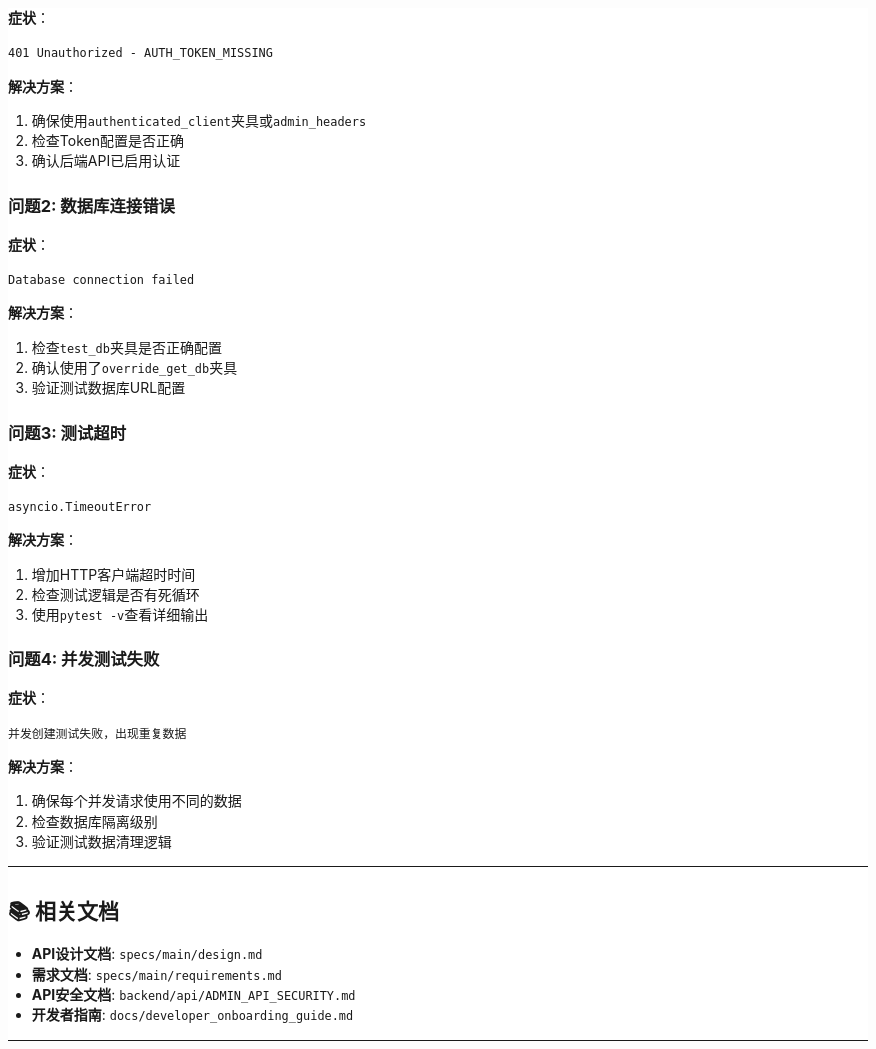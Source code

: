 **症状**：
```
401 Unauthorized - AUTH_TOKEN_MISSING
```

**解决方案**：
1. 确保使用`authenticated_client`夹具或`admin_headers`
2. 检查Token配置是否正确
3. 确认后端API已启用认证

### 问题2: 数据库连接错误

**症状**：
```
Database connection failed
```

**解决方案**：
1. 检查`test_db`夹具是否正确配置
2. 确认使用了`override_get_db`夹具
3. 验证测试数据库URL配置

### 问题3: 测试超时

**症状**：
```
asyncio.TimeoutError
```

**解决方案**：
1. 增加HTTP客户端超时时间
2. 检查测试逻辑是否有死循环
3. 使用`pytest -v`查看详细输出

### 问题4: 并发测试失败

**症状**：
```
并发创建测试失败，出现重复数据
```

**解决方案**：
1. 确保每个并发请求使用不同的数据
2. 检查数据库隔离级别
3. 验证测试数据清理逻辑

---

## 📚 相关文档

- **API设计文档**: `specs/main/design.md`
- **需求文档**: `specs/main/requirements.md`
- **API安全文档**: `backend/api/ADMIN_API_SECURITY.md`
- **开发者指南**: `docs/developer_onboarding_guide.md`

---
